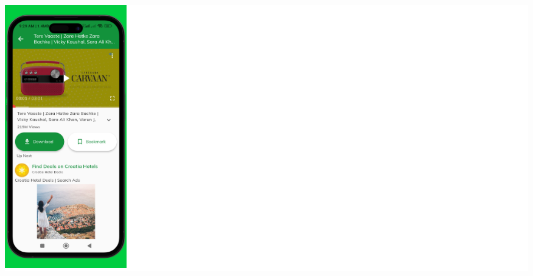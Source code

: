   <img src="https://github.com/OttomanDeveloper/OttomanDeveloper/blob/main/Assets/u_download_2.png" width="200" />
